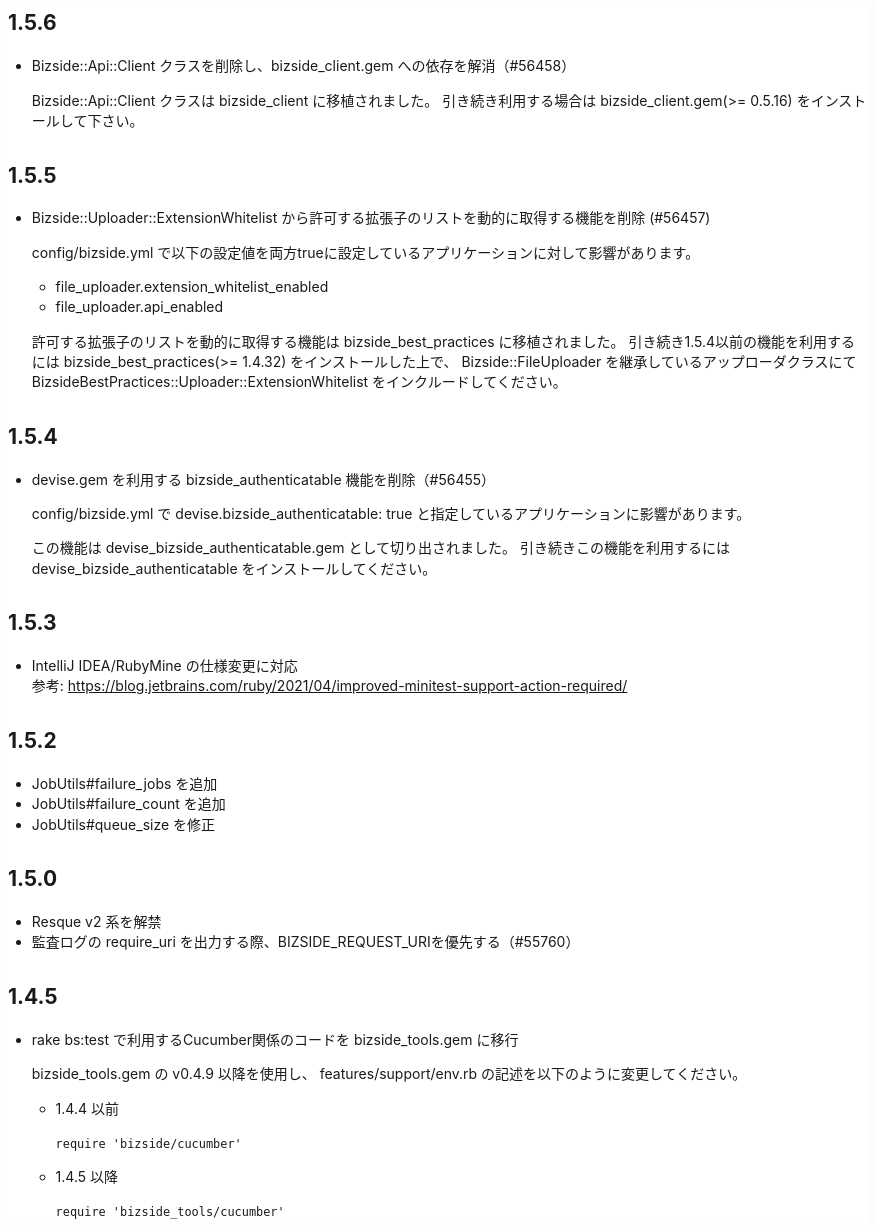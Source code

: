 ## 1.5.6
  * Bizside::Api::Client クラスを削除し、bizside_client.gem への依存を解消（#56458）

    Bizside::Api::Client クラスは bizside_client に移植されました。
    引き続き利用する場合は bizside_client.gem(>= 0.5.16) をインストールして下さい。

## 1.5.5
  * Bizside::Uploader::ExtensionWhitelist から許可する拡張子のリストを動的に取得する機能を削除 (#56457)

    config/bizside.yml で以下の設定値を両方trueに設定しているアプリケーションに対して影響があります。

    * file_uploader.extension_whitelist_enabled
    * file_uploader.api_enabled

    許可する拡張子のリストを動的に取得する機能は bizside_best_practices に移植されました。
    引き続き1.5.4以前の機能を利用するには bizside_best_practices(>= 1.4.32) をインストールした上で、
    Bizside::FileUploader を継承しているアップローダクラスにて
    BizsideBestPractices::Uploader::ExtensionWhitelist をインクルードしてください。

## 1.5.4
  * devise.gem を利用する bizside_authenticatable 機能を削除（#56455）

    config/bizside.yml で devise.bizside_authenticatable: true と指定しているアプリケーションに影響があります。

    この機能は devise_bizside_authenticatable.gem として切り出されました。
    引き続きこの機能を利用するには devise_bizside_authenticatable をインストールしてください。

## 1.5.3
  * IntelliJ IDEA/RubyMine の仕様変更に対応  
    参考: https://blog.jetbrains.com/ruby/2021/04/improved-minitest-support-action-required/

## 1.5.2
  * JobUtils#failure_jobs を追加
  * JobUtils#failure_count を追加
  * JobUtils#queue_size を修正

## 1.5.0
  * Resque v2 系を解禁
  * 監査ログの require_uri を出力する際、BIZSIDE_REQUEST_URIを優先する（#55760）

## 1.4.5
  * rake bs:test で利用するCucumber関係のコードを bizside_tools.gem に移行

    bizside_tools.gem の v0.4.9 以降を使用し、 features/support/env.rb の記述を以下のように変更してください。

    * 1.4.4 以前
      ```
      require 'bizside/cucumber'
      ```
    * 1.4.5 以降
      ```
      require 'bizside_tools/cucumber'
      ```
